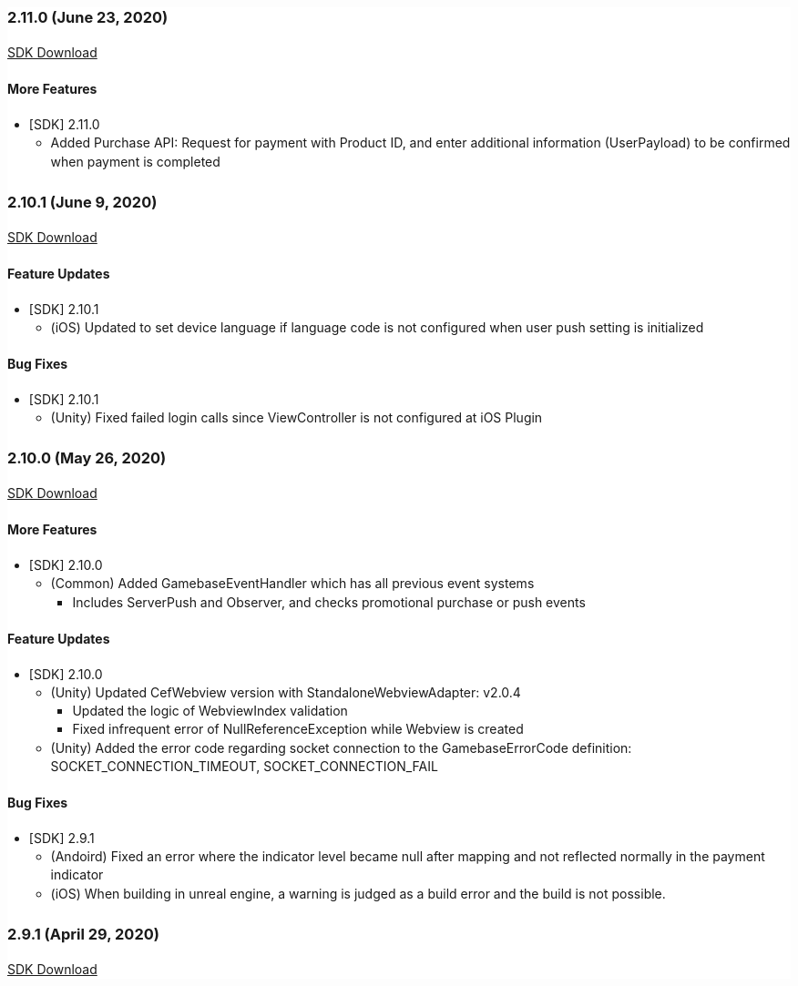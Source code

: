 ### 2.11.0 (June 23, 2020)
[SDK Download](https://static.toastoven.net/toastcloud/sdk_download/gamebase/v2.11.0/GamebaseSDK-Unity.zip)

#### More Features
* [SDK] 2.11.0
	* Added Purchase API: Request for payment with Product ID, and enter additional information (UserPayload) to be confirmed when payment is completed 

### 2.10.1 (June 9, 2020)
[SDK Download](https://static.toastoven.net/toastcloud/sdk_download/gamebase/v2.10.1/GamebaseSDK-Unity.zip)

#### Feature Updates 
* [SDK] 2.10.1
	* (iOS) Updated to set device language if language code is not configured when user push setting is initialized 

#### Bug Fixes
* [SDK] 2.10.1
	* (Unity) Fixed failed login calls since ViewController is not configured at iOS Plugin 
 
### 2.10.0 (May 26, 2020)
[SDK Download](https://static.toastoven.net/toastcloud/sdk_download/gamebase/v2.10.0/GamebaseSDK-Unity.zip)

#### More Features
* [SDK] 2.10.0
	* (Common) Added GamebaseEventHandler which has all previous event systems 
		* Includes ServerPush and Observer, and checks promotional purchase or push events 

#### Feature Updates 
* [SDK] 2.10.0 
	* (Unity) Updated CefWebview version with StandaloneWebviewAdapter: v2.0.4
		* Updated the logic of WebviewIndex validation  
		* Fixed infrequent error of NullReferenceException while Webview is created 
    * (Unity) Added the error code regarding socket connection to the GamebaseErrorCode definition: SOCKET_CONNECTION_TIMEOUT, SOCKET_CONNECTION_FAIL

#### Bug Fixes
* [SDK] 2.9.1
    * (Andoird) Fixed an error where the indicator level became null after mapping and not reflected normally in the payment indicator
    * (iOS) When building in unreal engine, a warning is judged as a build error and the build is not possible.    

### 2.9.1 (April 29, 2020)
[SDK Download](https://static.toastoven.net/toastcloud/sdk_download/gamebase/v2.9.1/GamebaseSDK-Unity.zip)
